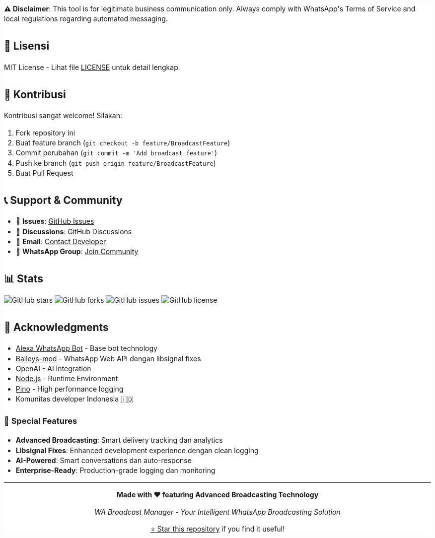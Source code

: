 ```json- **Pino Logger** - Enhanced logging dengan pino-pretty
```

**⚠️ Disclaimer**: This tool is for legitimate business communication only. Always comply with WhatsApp's Terms of Service and local regulations regarding automated messaging.
## 📝 Lisensi

MIT License - Lihat file [LICENSE](LICENSE) untuk detail lengkap.

## 🤝 Kontribusi

Kontribusi sangat welcome! Silakan:

1. Fork repository ini
2. Buat feature branch (`git checkout -b feature/BroadcastFeature`)
3. Commit perubahan (`git commit -m 'Add broadcast feature'`)
4. Push ke branch (`git push origin feature/BroadcastFeature`)
5. Buat Pull Request

## 📞 Support & Community

- 🐛 **Issues**: [GitHub Issues](https://github.com/reyvanevan/wa-broadcast-manager/issues)
- 💬 **Discussions**: [GitHub Discussions](https://github.com/reyvanevan/wa-broadcast-manager/discussions)
- 📧 **Email**: [Contact Developer](mailto:your-email@example.com)
- 💬 **WhatsApp Group**: [Join Community](https://chat.whatsapp.com/your-group-link)

## 📊 Stats

![GitHub stars](https://img.shields.io/github/stars/reyvanevan/wa-broadcast-manager?style=social)
![GitHub forks](https://img.shields.io/github/forks/reyvanevan/wa-broadcast-manager?style=social)
![GitHub issues](https://img.shields.io/github/issues/reyvanevan/wa-broadcast-manager)
![GitHub license](https://img.shields.io/github/license/reyvanevan/wa-broadcast-manager)

## 🙏 Acknowledgments

- [Alexa WhatsApp Bot](https://github.com/reyvanevan/alexa) - Base bot technology
- [Baileys-mod](https://github.com/nstar-y/Bail) - WhatsApp Web API dengan libsignal fixes  
- [OpenAI](https://openai.com/) - AI Integration
- [Node.js](https://nodejs.org/) - Runtime Environment
- [Pino](https://getpino.io/) - High performance logging
- Komunitas developer Indonesia 🇮🇩

### 🌟 **Special Features**
- **Advanced Broadcasting**: Smart delivery tracking dan analytics
- **Libsignal Fixes**: Enhanced development experience dengan clean logging
- **AI-Powered**: Smart conversations dan auto-response
- **Enterprise-Ready**: Production-grade logging dan monitoring

---

<div align="center">

**Made with ❤️ featuring Advanced Broadcasting Technology**

*WA Broadcast Manager - Your Intelligent WhatsApp Broadcasting Solution*

[⭐ Star this repository](https://github.com/reyvanevan/wa-broadcast-manager) if you find it useful!

</div>